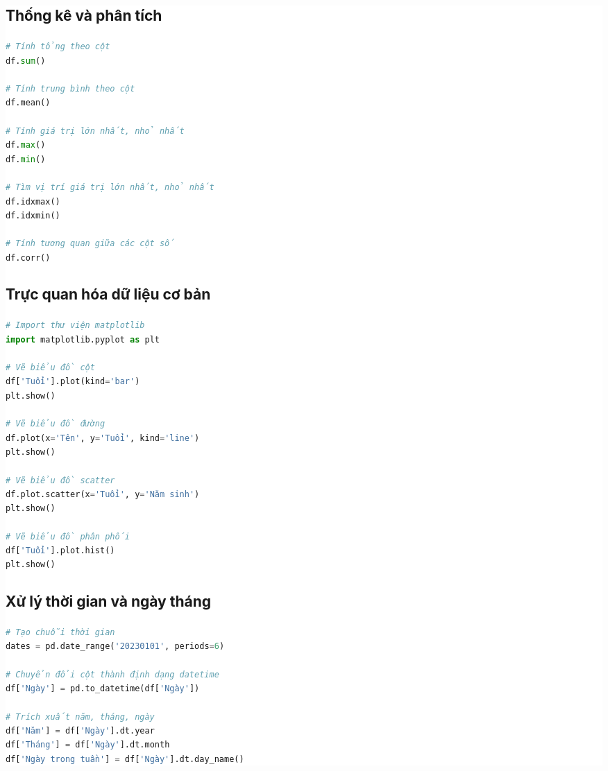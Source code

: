 ## Thống kê và phân tích

```python
# Tính tổng theo cột
df.sum()

# Tính trung bình theo cột
df.mean()

# Tính giá trị lớn nhất, nhỏ nhất
df.max()
df.min()

# Tìm vị trí giá trị lớn nhất, nhỏ nhất
df.idxmax()
df.idxmin()

# Tính tương quan giữa các cột số
df.corr()
```

## Trực quan hóa dữ liệu cơ bản

```python
# Import thư viện matplotlib
import matplotlib.pyplot as plt

# Vẽ biểu đồ cột
df['Tuổi'].plot(kind='bar')
plt.show()

# Vẽ biểu đồ đường
df.plot(x='Tên', y='Tuổi', kind='line')
plt.show()

# Vẽ biểu đồ scatter
df.plot.scatter(x='Tuổi', y='Năm sinh')
plt.show()

# Vẽ biểu đồ phân phối
df['Tuổi'].plot.hist()
plt.show()
```

## Xử lý thời gian và ngày tháng

```python
# Tạo chuỗi thời gian
dates = pd.date_range('20230101', periods=6)

# Chuyển đổi cột thành định dạng datetime
df['Ngày'] = pd.to_datetime(df['Ngày'])

# Trích xuất năm, tháng, ngày
df['Năm'] = df['Ngày'].dt.year
df['Tháng'] = df['Ngày'].dt.month
df['Ngày trong tuần'] = df['Ngày'].dt.day_name()
```
